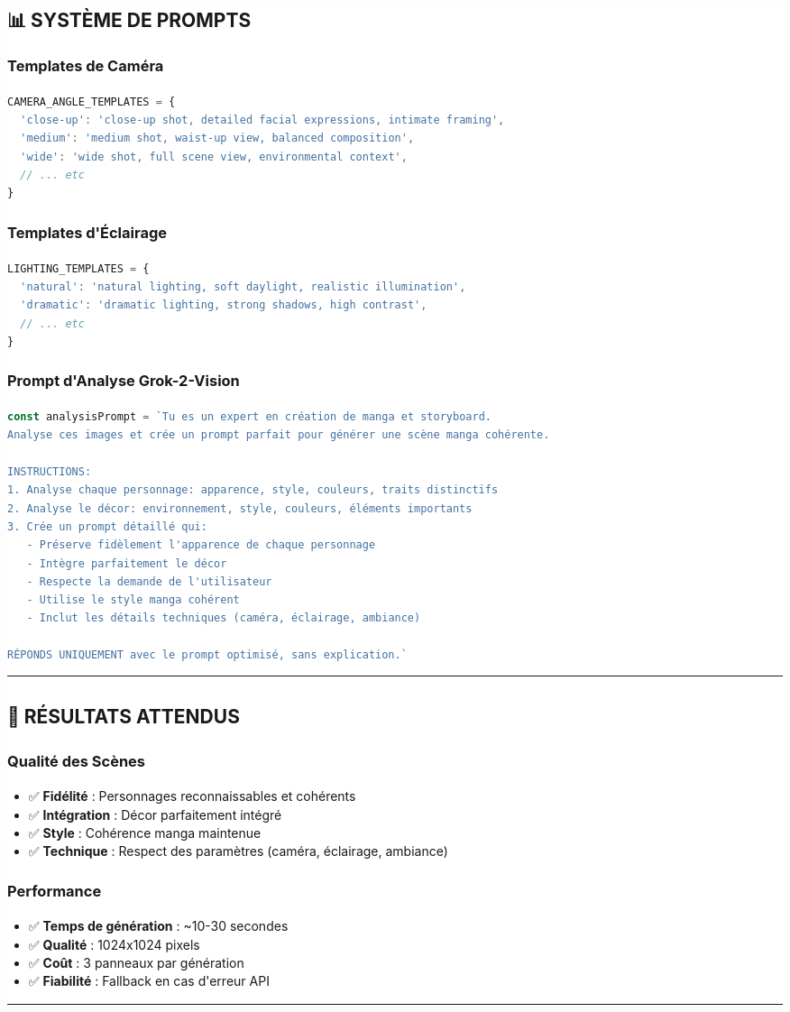 
## 📊 **SYSTÈME DE PROMPTS**

### **Templates de Caméra**
```typescript
CAMERA_ANGLE_TEMPLATES = {
  'close-up': 'close-up shot, detailed facial expressions, intimate framing',
  'medium': 'medium shot, waist-up view, balanced composition',
  'wide': 'wide shot, full scene view, environmental context',
  // ... etc
}
```

### **Templates d'Éclairage**
```typescript
LIGHTING_TEMPLATES = {
  'natural': 'natural lighting, soft daylight, realistic illumination',
  'dramatic': 'dramatic lighting, strong shadows, high contrast',
  // ... etc
}
```

### **Prompt d'Analyse Grok-2-Vision**
```typescript
const analysisPrompt = `Tu es un expert en création de manga et storyboard. 
Analyse ces images et crée un prompt parfait pour générer une scène manga cohérente.

INSTRUCTIONS:
1. Analyse chaque personnage: apparence, style, couleurs, traits distinctifs
2. Analyse le décor: environnement, style, couleurs, éléments importants
3. Crée un prompt détaillé qui:
   - Préserve fidèlement l'apparence de chaque personnage
   - Intègre parfaitement le décor
   - Respecte la demande de l'utilisateur
   - Utilise le style manga cohérent
   - Inclut les détails techniques (caméra, éclairage, ambiance)

RÉPONDS UNIQUEMENT avec le prompt optimisé, sans explication.`
```

---

## 🚀 **RÉSULTATS ATTENDUS**

### **Qualité des Scènes**
- ✅ **Fidélité** : Personnages reconnaissables et cohérents
- ✅ **Intégration** : Décor parfaitement intégré
- ✅ **Style** : Cohérence manga maintenue
- ✅ **Technique** : Respect des paramètres (caméra, éclairage, ambiance)

### **Performance**
- ✅ **Temps de génération** : ~10-30 secondes
- ✅ **Qualité** : 1024x1024 pixels
- ✅ **Coût** : 3 panneaux par génération
- ✅ **Fiabilité** : Fallback en cas d'erreur API

---